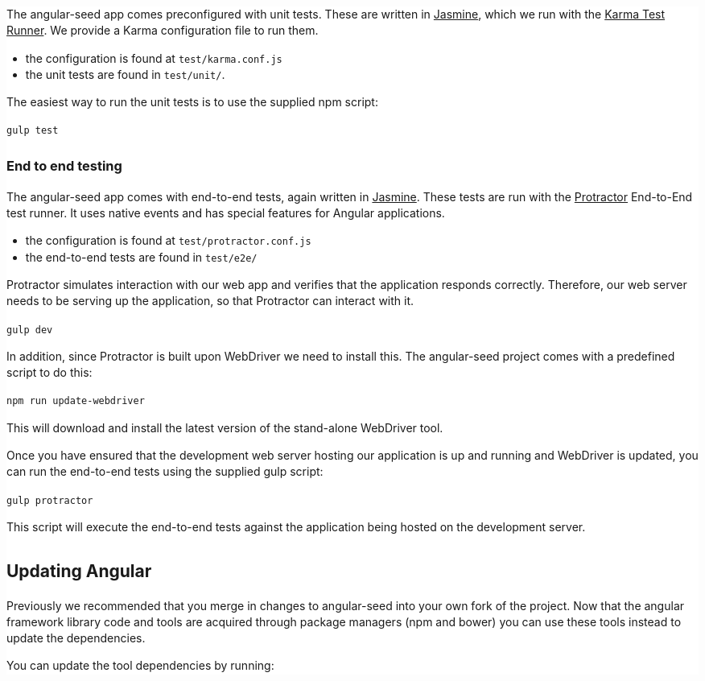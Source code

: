 The angular-seed app comes preconfigured with unit tests. These are written in
[Jasmine][jasmine], which we run with the [Karma Test Runner][karma]. We provide a Karma
configuration file to run them.

* the configuration is found at `test/karma.conf.js`
* the unit tests are found in `test/unit/`.

The easiest way to run the unit tests is to use the supplied npm script:

```
gulp test
```

### End to end testing

The angular-seed app comes with end-to-end tests, again written in [Jasmine][jasmine]. These tests
are run with the [Protractor][protractor] End-to-End test runner.  It uses native events and has
special features for Angular applications.

* the configuration is found at `test/protractor.conf.js`
* the end-to-end tests are found in `test/e2e/`

Protractor simulates interaction with our web app and verifies that the application responds
correctly. Therefore, our web server needs to be serving up the application, so that Protractor
can interact with it.

```
gulp dev
```

In addition, since Protractor is built upon WebDriver we need to install this.  The angular-seed
project comes with a predefined script to do this:

```
npm run update-webdriver
```

This will download and install the latest version of the stand-alone WebDriver tool.

Once you have ensured that the development web server hosting our application is up and running
and WebDriver is updated, you can run the end-to-end tests using the supplied gulp script:

```
gulp protractor
```

This script will execute the end-to-end tests against the application being hosted on the
development server.


## Updating Angular

Previously we recommended that you merge in changes to angular-seed into your own fork of the project.
Now that the angular framework library code and tools are acquired through package managers (npm and
  bower) you can use these tools instead to update the dependencies.

  You can update the tool dependencies by running:


  [git]: http://git-scm.com/
  [bower]: http://bower.io
  [npm]: https://www.npmjs.org/
  [node]: http://nodejs.org
  [protractor]: https://github.com/angular/protractor
  [jasmine]: http://pivotal.github.com/jasmine/
  [karma]: http://karma-runner.github.io
  [semaphore]: https://semaphoreapp.com/
  [travis]: https://travis-ci.org/
  [http-server]: https://github.com/nodeapps/http-server
  [gulp]: http://gulpjs.com/
